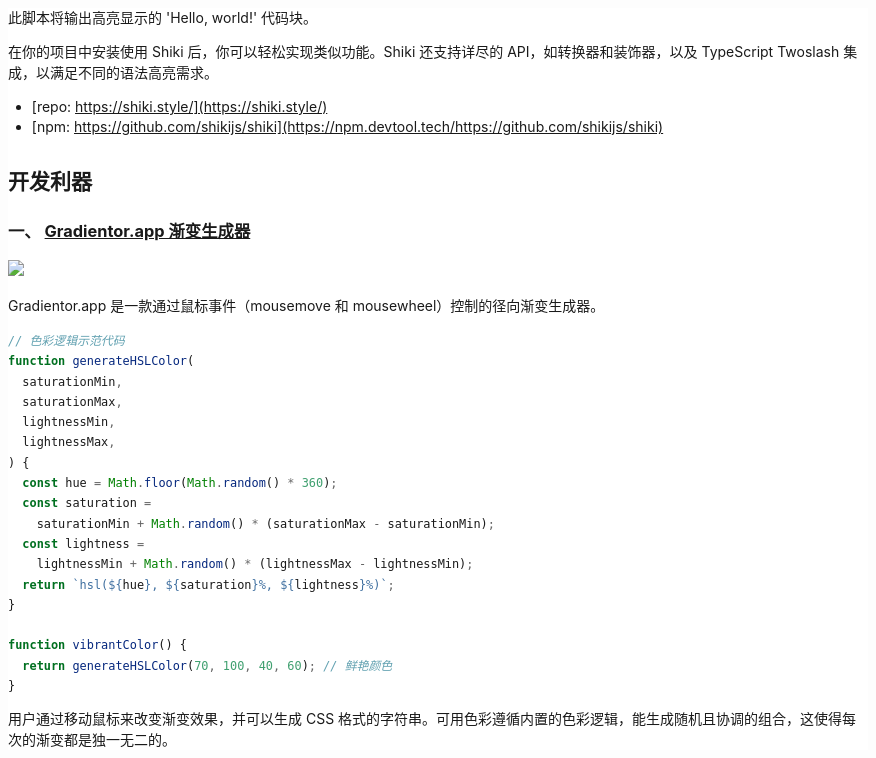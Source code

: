 此脚本将输出高亮显示的 'Hello, world!' 代码块。

在你的项目中安装使用 Shiki 后，你可以轻松实现类似功能。Shiki 还支持详尽的 API，如转换器和装饰器，以及 TypeScript Twoslash 集成，以满足不同的语法高亮需求。

- [repo: https://shiki.style/](https://shiki.style/)
- [npm: https://github.com/shikijs/shiki](https://npm.devtool.tech/https://github.com/shikijs/shiki)

## 开发利器

### 一、 [Gradientor.app 渐变生成器](https://crubier.github.io/code-to-graph/)

![](https://static.shanyue.tech/images/24-03-21/clipboard-6230.72af2f.webp)

Gradientor.app 是一款通过鼠标事件（mousemove 和 mousewheel）控制的径向渐变生成器。

```js
// 色彩逻辑示范代码
function generateHSLColor(
  saturationMin,
  saturationMax,
  lightnessMin,
  lightnessMax,
) {
  const hue = Math.floor(Math.random() * 360);
  const saturation =
    saturationMin + Math.random() * (saturationMax - saturationMin);
  const lightness =
    lightnessMin + Math.random() * (lightnessMax - lightnessMin);
  return `hsl(${hue}, ${saturation}%, ${lightness}%)`;
}

function vibrantColor() {
  return generateHSLColor(70, 100, 40, 60); // 鲜艳颜色
}
```

用户通过移动鼠标来改变渐变效果，并可以生成 CSS 格式的字符串。可用色彩遵循内置的色彩逻辑，能生成随机且协调的组合，这使得每次的渐变都是独一无二的。
